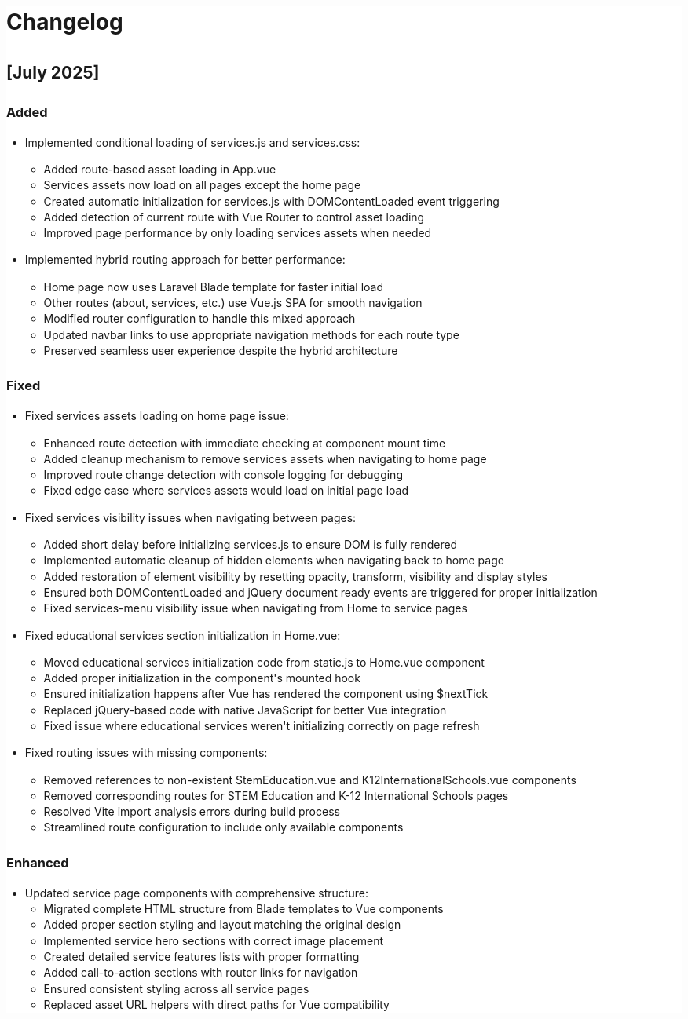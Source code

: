 # Changelog

## [July 2025]

### Added
- Implemented conditional loading of services.js and services.css:
  - Added route-based asset loading in App.vue
  - Services assets now load on all pages except the home page
  - Created automatic initialization for services.js with DOMContentLoaded event triggering
  - Added detection of current route with Vue Router to control asset loading
  - Improved page performance by only loading services assets when needed

- Implemented hybrid routing approach for better performance:
  - Home page now uses Laravel Blade template for faster initial load
  - Other routes (about, services, etc.) use Vue.js SPA for smooth navigation
  - Modified router configuration to handle this mixed approach
  - Updated navbar links to use appropriate navigation methods for each route type
  - Preserved seamless user experience despite the hybrid architecture

### Fixed
- Fixed services assets loading on home page issue:
  - Enhanced route detection with immediate checking at component mount time
  - Added cleanup mechanism to remove services assets when navigating to home page
  - Improved route change detection with console logging for debugging
  - Fixed edge case where services assets would load on initial page load

- Fixed services visibility issues when navigating between pages:
  - Added short delay before initializing services.js to ensure DOM is fully rendered
  - Implemented automatic cleanup of hidden elements when navigating back to home page
  - Added restoration of element visibility by resetting opacity, transform, visibility and display styles
  - Ensured both DOMContentLoaded and jQuery document ready events are triggered for proper initialization
  - Fixed services-menu visibility issue when navigating from Home to service pages

- Fixed educational services section initialization in Home.vue:
  - Moved educational services initialization code from static.js to Home.vue component
  - Added proper initialization in the component's mounted hook
  - Ensured initialization happens after Vue has rendered the component using $nextTick
  - Replaced jQuery-based code with native JavaScript for better Vue integration
  - Fixed issue where educational services weren't initializing correctly on page refresh

- Fixed routing issues with missing components:
  - Removed references to non-existent StemEducation.vue and K12InternationalSchools.vue components
  - Removed corresponding routes for STEM Education and K-12 International Schools pages
  - Resolved Vite import analysis errors during build process
  - Streamlined route configuration to include only available components

### Enhanced
- Updated service page components with comprehensive structure:
  - Migrated complete HTML structure from Blade templates to Vue components
  - Added proper section styling and layout matching the original design
  - Implemented service hero sections with correct image placement
  - Created detailed service features lists with proper formatting
  - Added call-to-action sections with router links for navigation
  - Ensured consistent styling across all service pages
  - Replaced asset URL helpers with direct paths for Vue compatibility
  